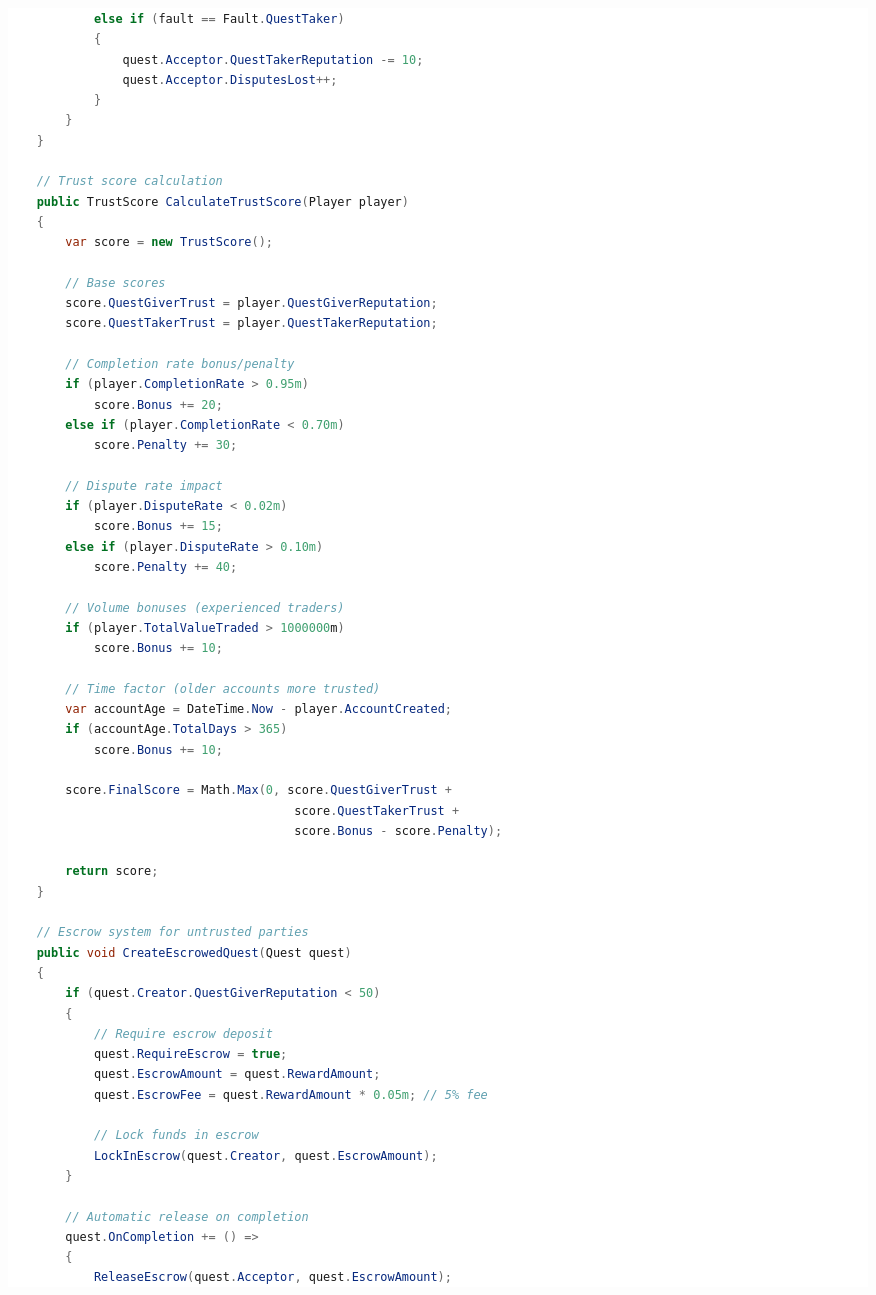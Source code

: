 ```csharp
            else if (fault == Fault.QuestTaker)
            {
                quest.Acceptor.QuestTakerReputation -= 10;
                quest.Acceptor.DisputesLost++;
            }
        }
    }
    
    // Trust score calculation
    public TrustScore CalculateTrustScore(Player player)
    {
        var score = new TrustScore();
        
        // Base scores
        score.QuestGiverTrust = player.QuestGiverReputation;
        score.QuestTakerTrust = player.QuestTakerReputation;
        
        // Completion rate bonus/penalty
        if (player.CompletionRate > 0.95m)
            score.Bonus += 20;
        else if (player.CompletionRate < 0.70m)
            score.Penalty += 30;
            
        // Dispute rate impact
        if (player.DisputeRate < 0.02m)
            score.Bonus += 15;
        else if (player.DisputeRate > 0.10m)
            score.Penalty += 40;
            
        // Volume bonuses (experienced traders)
        if (player.TotalValueTraded > 1000000m)
            score.Bonus += 10;
            
        // Time factor (older accounts more trusted)
        var accountAge = DateTime.Now - player.AccountCreated;
        if (accountAge.TotalDays > 365)
            score.Bonus += 10;
            
        score.FinalScore = Math.Max(0, score.QuestGiverTrust + 
                                        score.QuestTakerTrust + 
                                        score.Bonus - score.Penalty);
        
        return score;
    }
    
    // Escrow system for untrusted parties
    public void CreateEscrowedQuest(Quest quest)
    {
        if (quest.Creator.QuestGiverReputation < 50)
        {
            // Require escrow deposit
            quest.RequireEscrow = true;
            quest.EscrowAmount = quest.RewardAmount;
            quest.EscrowFee = quest.RewardAmount * 0.05m; // 5% fee
            
            // Lock funds in escrow
            LockInEscrow(quest.Creator, quest.EscrowAmount);
        }
        
        // Automatic release on completion
        quest.OnCompletion += () =>
        {
            ReleaseEscrow(quest.Acceptor, quest.EscrowAmount);
```